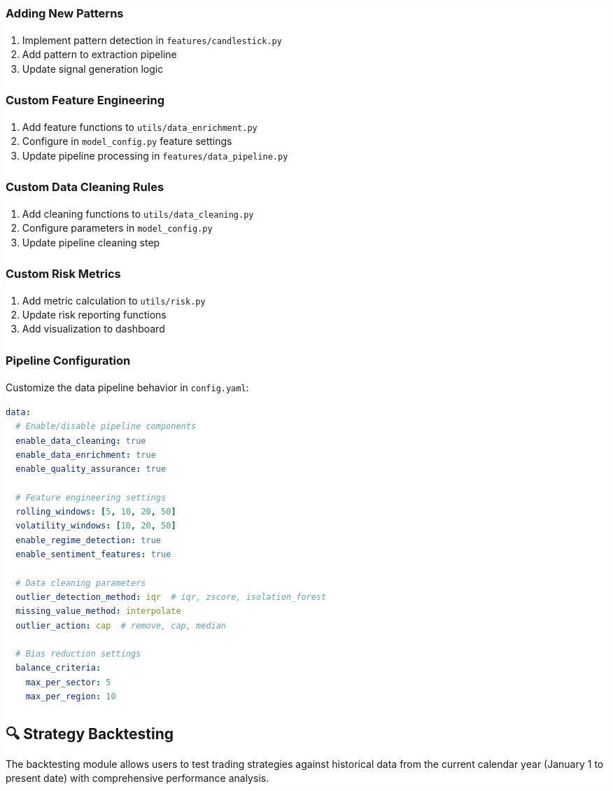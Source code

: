### Adding New Patterns
1. Implement pattern detection in `features/candlestick.py`
2. Add pattern to extraction pipeline
3. Update signal generation logic

### Custom Feature Engineering
1. Add feature functions to `utils/data_enrichment.py`
2. Configure in `model_config.py` feature settings
3. Update pipeline processing in `features/data_pipeline.py`

### Custom Data Cleaning Rules
1. Add cleaning functions to `utils/data_cleaning.py`
2. Configure parameters in `model_config.py`
3. Update pipeline cleaning step

### Custom Risk Metrics
1. Add metric calculation to `utils/risk.py`
2. Update risk reporting functions
3. Add visualization to dashboard

### Pipeline Configuration
Customize the data pipeline behavior in `config.yaml`:

```yaml
data:
  # Enable/disable pipeline components
  enable_data_cleaning: true
  enable_data_enrichment: true
  enable_quality_assurance: true
  
  # Feature engineering settings
  rolling_windows: [5, 10, 20, 50]
  volatility_windows: [10, 20, 50]
  enable_regime_detection: true
  enable_sentiment_features: true
  
  # Data cleaning parameters
  outlier_detection_method: iqr  # iqr, zscore, isolation_forest
  missing_value_method: interpolate
  outlier_action: cap  # remove, cap, median
  
  # Bias reduction settings
  balance_criteria:
    max_per_sector: 5
    max_per_region: 10
```

## 🔍 Strategy Backtesting

The backtesting module allows users to test trading strategies against historical data from the current calendar year (January 1 to present date) with comprehensive performance analysis.
